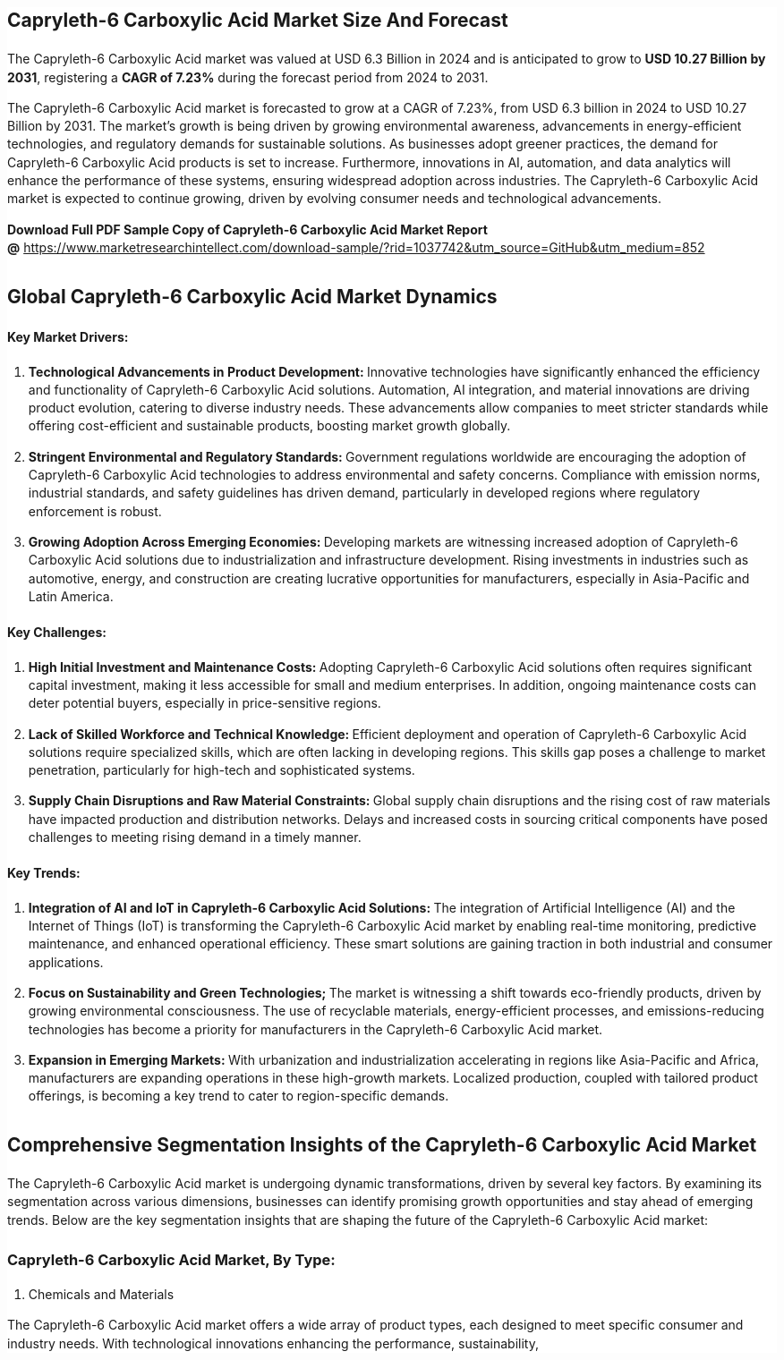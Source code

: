 <h2>Capryleth-6 Carboxylic Acid Market Size And Forecast</h2><p>The Capryleth-6 Carboxylic Acid market was valued at USD 6.3 Billion in 2024 and is anticipated to grow to <strong>USD 10.27 Billion by 2031</strong>, registering a <strong>CAGR of 7.23%</strong> during the forecast period from 2024 to 2031.</p><p>The Capryleth-6 Carboxylic Acid market is forecasted to grow at a CAGR of 7.23%, from USD 6.3 billion in 2024 to USD 10.27 Billion by 2031. The market’s growth is being driven by growing environmental awareness, advancements in energy-efficient technologies, and regulatory demands for sustainable solutions. As businesses adopt greener practices, the demand for Capryleth-6 Carboxylic Acid products is set to increase. Furthermore, innovations in AI, automation, and data analytics will enhance the performance of these systems, ensuring widespread adoption across industries. The Capryleth-6 Carboxylic Acid market is expected to continue growing, driven by evolving consumer needs and technological advancements.</p><p><strong>Download Full PDF Sample Copy of Capryleth-6 Carboxylic Acid Market Report @</strong>&nbsp;<a href="https://www.marketresearchintellect.com/download-sample/?rid=1037742&amp;utm_source=GitHub&amp;utm_medium=852">https://www.marketresearchintellect.com/download-sample/?rid=1037742&amp;utm_source=GitHub&amp;utm_medium=852</a></p><h2>Global Capryleth-6 Carboxylic Acid Market Dynamics</h2><h4><strong>Key Market Drivers:</strong></h4><ol><li><p><strong>Technological Advancements in Product Development:&nbsp;</strong>Innovative technologies have significantly enhanced the efficiency and functionality of Capryleth-6 Carboxylic Acid solutions. Automation, AI integration, and material innovations are driving product evolution, catering to diverse industry needs. These advancements allow companies to meet stricter standards while offering cost-efficient and sustainable products, boosting market growth globally.</p></li><li><p><strong>Stringent Environmental and Regulatory Standards:&nbsp;</strong>Government regulations worldwide are encouraging the adoption of Capryleth-6 Carboxylic Acid technologies to address environmental and safety concerns. Compliance with emission norms, industrial standards, and safety guidelines has driven demand, particularly in developed regions where regulatory enforcement is robust.</p></li><li><p><strong>Growing Adoption Across Emerging Economies:&nbsp;</strong>Developing markets are witnessing increased adoption of Capryleth-6 Carboxylic Acid solutions due to industrialization and infrastructure development. Rising investments in industries such as automotive, energy, and construction are creating lucrative opportunities for manufacturers, especially in Asia-Pacific and Latin America.</p></li></ol><h4><strong>Key Challenges:</strong></h4><ol><li><p><strong>High Initial Investment and Maintenance Costs:&nbsp;</strong>Adopting Capryleth-6 Carboxylic Acid solutions often requires significant capital investment, making it less accessible for small and medium enterprises. In addition, ongoing maintenance costs can deter potential buyers, especially in price-sensitive regions.</p></li><li><p><strong>Lack of Skilled Workforce and Technical Knowledge:&nbsp;</strong>Efficient deployment and operation of Capryleth-6 Carboxylic Acid solutions require specialized skills, which are often lacking in developing regions. This skills gap poses a challenge to market penetration, particularly for high-tech and sophisticated systems.</p></li><li><p><strong>Supply Chain Disruptions and Raw Material Constraints:&nbsp;</strong>Global supply chain disruptions and the rising cost of raw materials have impacted production and distribution networks. Delays and increased costs in sourcing critical components have posed challenges to meeting rising demand in a timely manner.</p></li></ol><h4><strong>Key Trends:</strong></h4><ol><li><p><strong>Integration of AI and IoT in Capryleth-6 Carboxylic Acid Solutions:&nbsp;</strong>The integration of Artificial Intelligence (AI) and the Internet of Things (IoT) is transforming the Capryleth-6 Carboxylic Acid market by enabling real-time monitoring, predictive maintenance, and enhanced operational efficiency. These smart solutions are gaining traction in both industrial and consumer applications.</p></li><li><p><strong>Focus on Sustainability and Green Technologies;&nbsp;</strong>The market is witnessing a shift towards eco-friendly products, driven by growing environmental consciousness. The use of recyclable materials, energy-efficient processes, and emissions-reducing technologies has become a priority for manufacturers in the Capryleth-6 Carboxylic Acid market.</p></li><li><p><strong>Expansion in Emerging Markets:&nbsp;</strong>With urbanization and industrialization accelerating in regions like Asia-Pacific and Africa, manufacturers are expanding operations in these high-growth markets. Localized production, coupled with tailored product offerings, is becoming a key trend to cater to region-specific demands.</p></li></ol><div class="article-main__content" data-test-id="publishing-text-block"><h2>Comprehensive Segmentation Insights of the Capryleth-6 Carboxylic Acid Market</h2><p>The Capryleth-6 Carboxylic Acid market is undergoing dynamic transformations, driven by several key factors. By examining its segmentation across various dimensions, businesses can identify promising growth opportunities and stay ahead of emerging trends. Below are the key segmentation insights that are shaping the future of the Capryleth-6 Carboxylic Acid market:</p><h3><strong>Capryleth-6 Carboxylic Acid Market, By Type:<br /></strong></h3><ol><li>Chemicals and Materials</li></ol><p>The Capryleth-6 Carboxylic Acid market offers a wide array of product types, each designed to meet specific consumer and industry needs. With technological innovations enhancing the performance, sustainability,